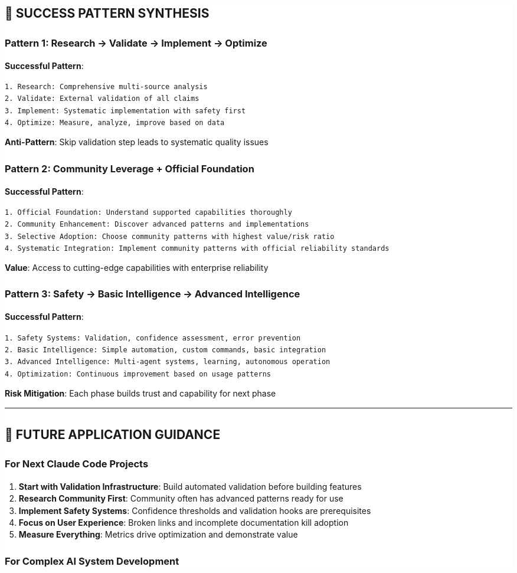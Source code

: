 ## 🚀 **SUCCESS PATTERN SYNTHESIS**

### **Pattern 1: Research → Validate → Implement → Optimize**

**Successful Pattern**:
```
1. Research: Comprehensive multi-source analysis
2. Validate: External validation of all claims
3. Implement: Systematic implementation with safety first
4. Optimize: Measure, analyze, improve based on data
```

**Anti-Pattern**: Skip validation step leads to systematic quality issues

### **Pattern 2: Community Leverage + Official Foundation**

**Successful Pattern**:
```
1. Official Foundation: Understand supported capabilities thoroughly
2. Community Enhancement: Discover advanced patterns and implementations  
3. Selective Adoption: Choose community patterns with highest value/risk ratio
4. Systematic Integration: Implement community patterns with official reliability standards
```

**Value**: Access to cutting-edge capabilities with enterprise reliability

### **Pattern 3: Safety → Basic Intelligence → Advanced Intelligence**

**Successful Pattern**:
```
1. Safety Systems: Validation, confidence assessment, error prevention
2. Basic Intelligence: Simple automation, custom commands, basic integration
3. Advanced Intelligence: Multi-agent systems, learning, autonomous operation
4. Optimization: Continuous improvement based on usage patterns
```

**Risk Mitigation**: Each phase builds trust and capability for next phase

---

## 🎯 **FUTURE APPLICATION GUIDANCE**

### **For Next Claude Code Projects**

1. **Start with Validation Infrastructure**: Build automated validation before building features
2. **Research Community First**: Community often has advanced patterns ready for use
3. **Implement Safety Systems**: Confidence thresholds and validation hooks are prerequisites
4. **Focus on User Experience**: Broken links and incomplete documentation kill adoption
5. **Measure Everything**: Metrics drive optimization and demonstrate value

### **For Complex AI System Development**
